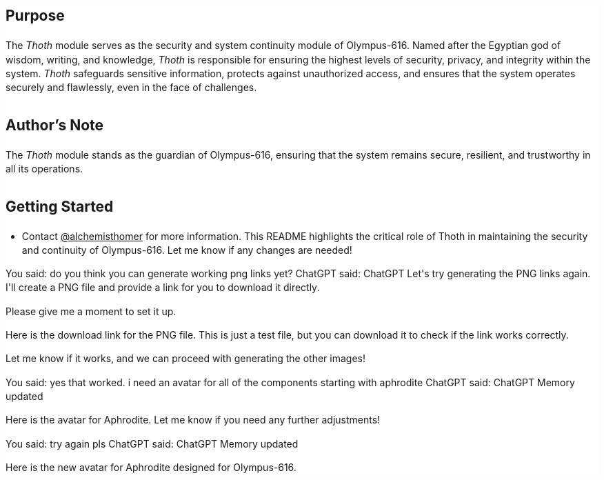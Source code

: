 ## Purpose
The *Thoth* module serves as the security and system continuity module of Olympus-616. Named after the Egyptian god of wisdom, writing, and knowledge, *Thoth* is responsible for ensuring the highest levels of security, privacy, and integrity within the system. *Thoth* safeguards sensitive information, protects against unauthorized access, and ensures that the system operates securely and flawlessly, even in the face of challenges.

## Author’s Note
The *Thoth* module stands as the guardian of Olympus-616, ensuring that the system remains secure, resilient, and trustworthy in all its operations.

## Getting Started
- Contact [@alchemisthomer](https://github.com/alchemisthomer) for more information.
This README highlights the critical role of Thoth in maintaining the security and continuity of Olympus-616. Let me know if any changes are needed!





You said:
do you think you can generate working png links yet?
ChatGPT said:
ChatGPT
Let's try generating the PNG links again. I'll create a PNG file and provide a link for you to download it directly.

Please give me a moment to set it up.


Here is the download link for the PNG file. This is just a test file, but you can download it to check if the link works correctly.

Let me know if it works, and we can proceed with generating the other images! ​​





You said:
yes that worked.  i need an avatar for all of the components starting with aphrodite
ChatGPT said:
ChatGPT
Memory updated

Here is the avatar for Aphrodite. Let me know if you need any further adjustments!





You said:
try again pls
ChatGPT said:
ChatGPT
Memory updated

Here is the new avatar for Aphrodite designed for Olympus-616.
